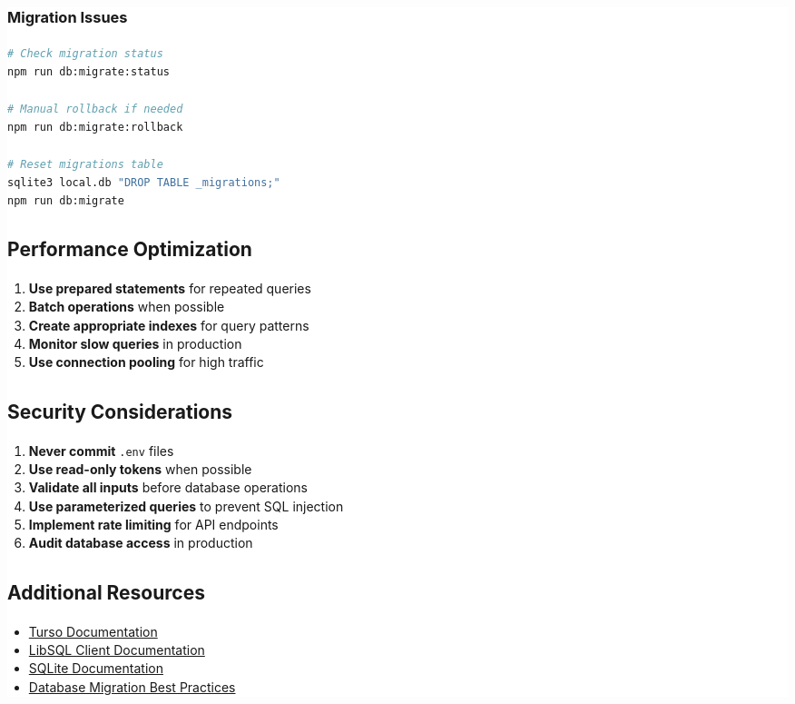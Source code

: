 ### Migration Issues

```bash
# Check migration status
npm run db:migrate:status

# Manual rollback if needed
npm run db:migrate:rollback

# Reset migrations table
sqlite3 local.db "DROP TABLE _migrations;"
npm run db:migrate
```

## Performance Optimization

1. **Use prepared statements** for repeated queries
2. **Batch operations** when possible
3. **Create appropriate indexes** for query patterns
4. **Monitor slow queries** in production
5. **Use connection pooling** for high traffic

## Security Considerations

1. **Never commit** `.env` files
2. **Use read-only tokens** when possible
3. **Validate all inputs** before database operations
4. **Use parameterized queries** to prevent SQL injection
5. **Implement rate limiting** for API endpoints
6. **Audit database access** in production

## Additional Resources

- [Turso Documentation](https://docs.turso.tech)
- [LibSQL Client Documentation](https://github.com/libsql/libsql-client-ts)
- [SQLite Documentation](https://www.sqlite.org/docs.html)
- [Database Migration Best Practices](https://www.prisma.io/dataguide/types/relational/migration-strategies)
